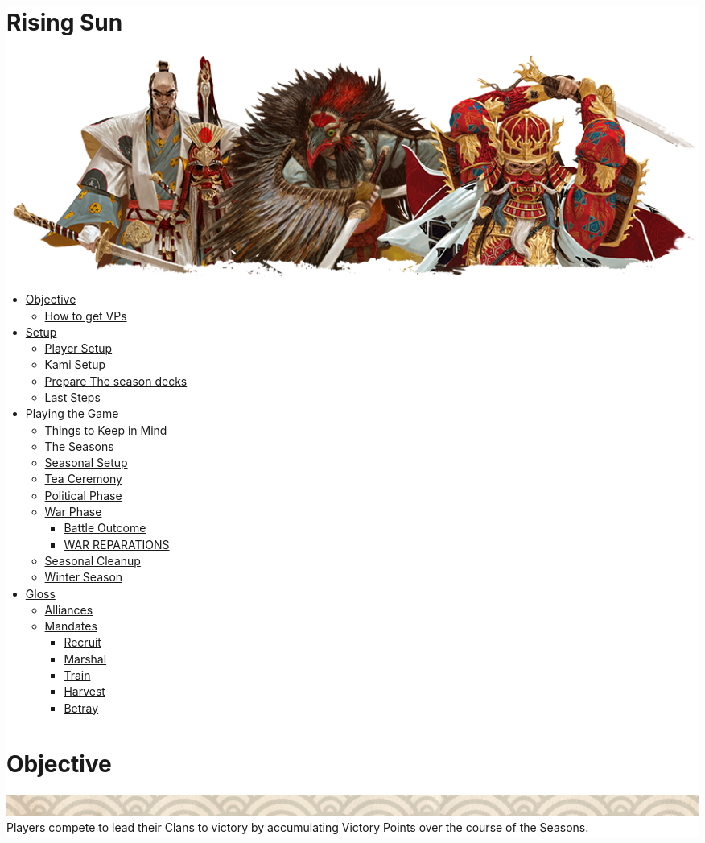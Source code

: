 # Rising Sun

![Header](header.png)




- [Objective](#objective)
    - [How to get VPs](#how-to-get-vps)
- [Setup](#setup)
  - [Player Setup](#player-setup)
  - [Kami Setup](#kami-setup)
  - [Prepare The season decks](#prepare-the-season-decks)
  - [Last Steps](#last-steps)
- [Playing the Game](#playing-the-game)
  - [Things to Keep in Mind](#things-to-keep-in-mind)
  - [The Seasons](#the-seasons)
  - [Seasonal Setup](#seasonal-setup)
  - [Tea Ceremony](#tea-ceremony)
  - [Political Phase](#political-phase)
  - [War Phase](#war-phase)
    - [Battle Outcome](#battle-outcome)
    - [WAR REPARATIONS](#war-reparations)
  - [Seasonal Cleanup](#seasonal-cleanup)
  - [Winter Season](#winter-season)
- [Gloss](#gloss)
  - [Alliances](#alliances)
  - [Mandates](#mandates)
    - [Recruit](#recruit)
    - [Marshal](#marshal)
    - [Train](#train)
    - [Harvest](#harvest)
    - [Betray](#betray)



# Objective
![devide](border.png)
Players compete to lead their Clans to victory by accumulating Victory Points over the course of the Seasons. 
